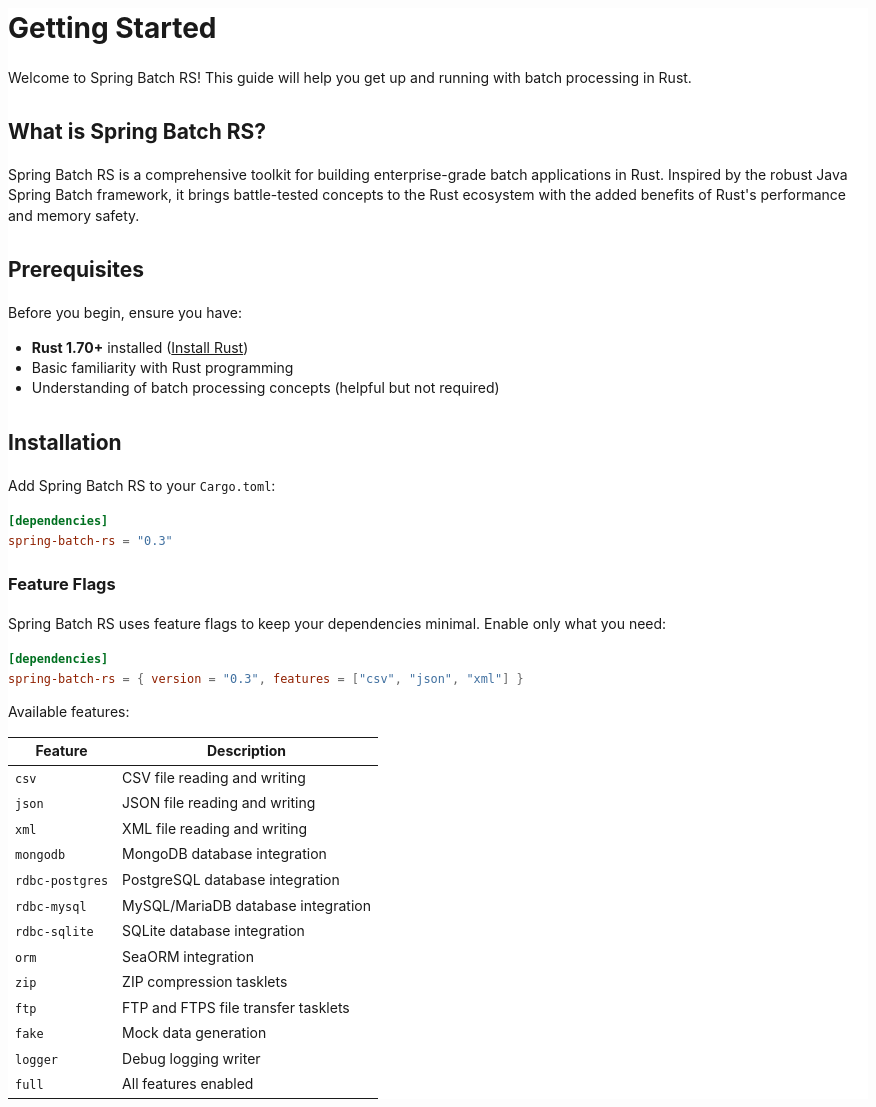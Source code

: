# Getting Started

Welcome to Spring Batch RS! This guide will help you get up and running with batch processing in Rust.

## What is Spring Batch RS?

Spring Batch RS is a comprehensive toolkit for building enterprise-grade batch applications in Rust. Inspired by the robust Java Spring Batch framework, it brings battle-tested concepts to the Rust ecosystem with the added benefits of Rust's performance and memory safety.

## Prerequisites

Before you begin, ensure you have:

- **Rust 1.70+** installed ([Install Rust](https://rustup.rs/))
- Basic familiarity with Rust programming
- Understanding of batch processing concepts (helpful but not required)

## Installation

Add Spring Batch RS to your `Cargo.toml`:

```toml
[dependencies]
spring-batch-rs = "0.3"
```

### Feature Flags

Spring Batch RS uses feature flags to keep your dependencies minimal. Enable only what you need:

```toml
[dependencies]
spring-batch-rs = { version = "0.3", features = ["csv", "json", "xml"] }
```

Available features:

| Feature         | Description                         |
| --------------- | ----------------------------------- |
| `csv`           | CSV file reading and writing        |
| `json`          | JSON file reading and writing       |
| `xml`           | XML file reading and writing        |
| `mongodb`       | MongoDB database integration        |
| `rdbc-postgres` | PostgreSQL database integration     |
| `rdbc-mysql`    | MySQL/MariaDB database integration  |
| `rdbc-sqlite`   | SQLite database integration         |
| `orm`           | SeaORM integration                  |
| `zip`           | ZIP compression tasklets            |
| `ftp`           | FTP and FTPS file transfer tasklets |
| `fake`          | Mock data generation                |
| `logger`        | Debug logging writer                |
| `full`          | All features enabled                |
